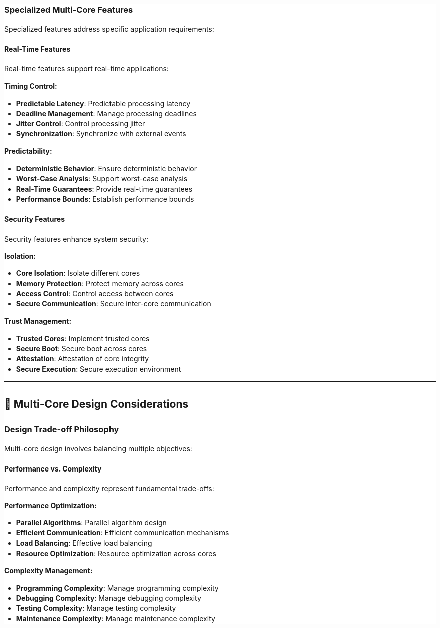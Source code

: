 ### **Specialized Multi-Core Features**

Specialized features address specific application requirements:

#### **Real-Time Features**

Real-time features support real-time applications:

**Timing Control:**
- **Predictable Latency**: Predictable processing latency
- **Deadline Management**: Manage processing deadlines
- **Jitter Control**: Control processing jitter
- **Synchronization**: Synchronize with external events

**Predictability:**
- **Deterministic Behavior**: Ensure deterministic behavior
- **Worst-Case Analysis**: Support worst-case analysis
- **Real-Time Guarantees**: Provide real-time guarantees
- **Performance Bounds**: Establish performance bounds

#### **Security Features**

Security features enhance system security:

**Isolation:**
- **Core Isolation**: Isolate different cores
- **Memory Protection**: Protect memory across cores
- **Access Control**: Control access between cores
- **Secure Communication**: Secure inter-core communication

**Trust Management:**
- **Trusted Cores**: Implement trusted cores
- **Secure Boot**: Secure boot across cores
- **Attestation**: Attestation of core integrity
- **Secure Execution**: Secure execution environment

---

## 🎯 **Multi-Core Design Considerations**

### **Design Trade-off Philosophy**

Multi-core design involves balancing multiple objectives:

#### **Performance vs. Complexity**

Performance and complexity represent fundamental trade-offs:

**Performance Optimization:**
- **Parallel Algorithms**: Parallel algorithm design
- **Efficient Communication**: Efficient communication mechanisms
- **Load Balancing**: Effective load balancing
- **Resource Optimization**: Resource optimization across cores

**Complexity Management:**
- **Programming Complexity**: Manage programming complexity
- **Debugging Complexity**: Manage debugging complexity
- **Testing Complexity**: Manage testing complexity
- **Maintenance Complexity**: Manage maintenance complexity

